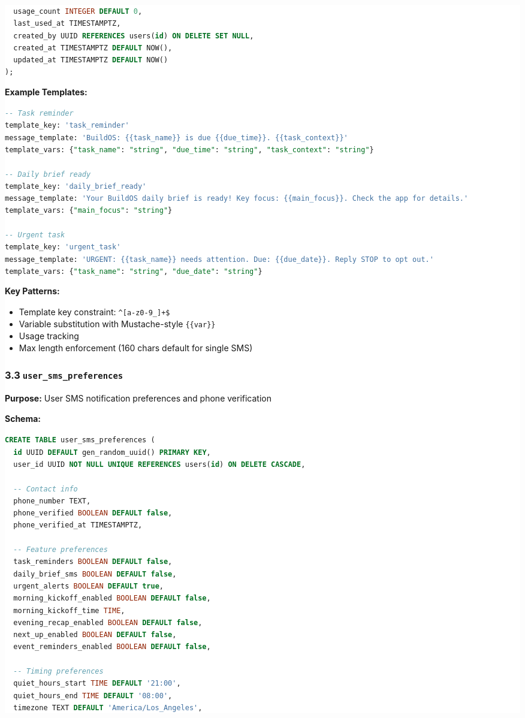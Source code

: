 ```sql
  usage_count INTEGER DEFAULT 0,
  last_used_at TIMESTAMPTZ,
  created_by UUID REFERENCES users(id) ON DELETE SET NULL,
  created_at TIMESTAMPTZ DEFAULT NOW(),
  updated_at TIMESTAMPTZ DEFAULT NOW()
);
```

**Example Templates:**

```sql
-- Task reminder
template_key: 'task_reminder'
message_template: 'BuildOS: {{task_name}} is due {{due_time}}. {{task_context}}'
template_vars: {"task_name": "string", "due_time": "string", "task_context": "string"}

-- Daily brief ready
template_key: 'daily_brief_ready'
message_template: 'Your BuildOS daily brief is ready! Key focus: {{main_focus}}. Check the app for details.'
template_vars: {"main_focus": "string"}

-- Urgent task
template_key: 'urgent_task'
message_template: 'URGENT: {{task_name}} needs attention. Due: {{due_date}}. Reply STOP to opt out.'
template_vars: {"task_name": "string", "due_date": "string"}
```

**Key Patterns:**

- Template key constraint: `^[a-z0-9_]+$`
- Variable substitution with Mustache-style `{{var}}`
- Usage tracking
- Max length enforcement (160 chars default for single SMS)

### 3.3 `user_sms_preferences`

**Purpose:** User SMS notification preferences and phone verification

**Schema:**

```sql
CREATE TABLE user_sms_preferences (
  id UUID DEFAULT gen_random_uuid() PRIMARY KEY,
  user_id UUID NOT NULL UNIQUE REFERENCES users(id) ON DELETE CASCADE,

  -- Contact info
  phone_number TEXT,
  phone_verified BOOLEAN DEFAULT false,
  phone_verified_at TIMESTAMPTZ,

  -- Feature preferences
  task_reminders BOOLEAN DEFAULT false,
  daily_brief_sms BOOLEAN DEFAULT false,
  urgent_alerts BOOLEAN DEFAULT true,
  morning_kickoff_enabled BOOLEAN DEFAULT false,
  morning_kickoff_time TIME,
  evening_recap_enabled BOOLEAN DEFAULT false,
  next_up_enabled BOOLEAN DEFAULT false,
  event_reminders_enabled BOOLEAN DEFAULT false,

  -- Timing preferences
  quiet_hours_start TIME DEFAULT '21:00',
  quiet_hours_end TIME DEFAULT '08:00',
  timezone TEXT DEFAULT 'America/Los_Angeles',
```